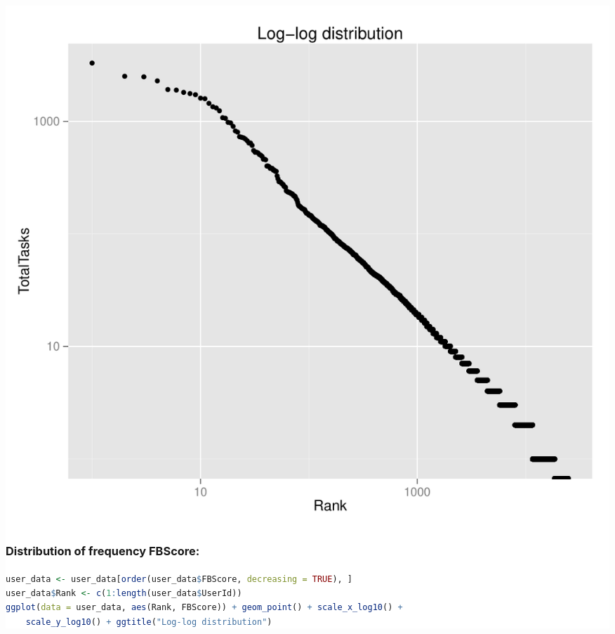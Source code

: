 ![plot of chunk unnamed-chunk-6](figure/unnamed-chunk-6.pdf) 



### Distribution of frequency FBScore:


```r
user_data <- user_data[order(user_data$FBScore, decreasing = TRUE), ]
user_data$Rank <- c(1:length(user_data$UserId))
ggplot(data = user_data, aes(Rank, FBScore)) + geom_point() + scale_x_log10() + 
    scale_y_log10() + ggtitle("Log-log distribution")
```
